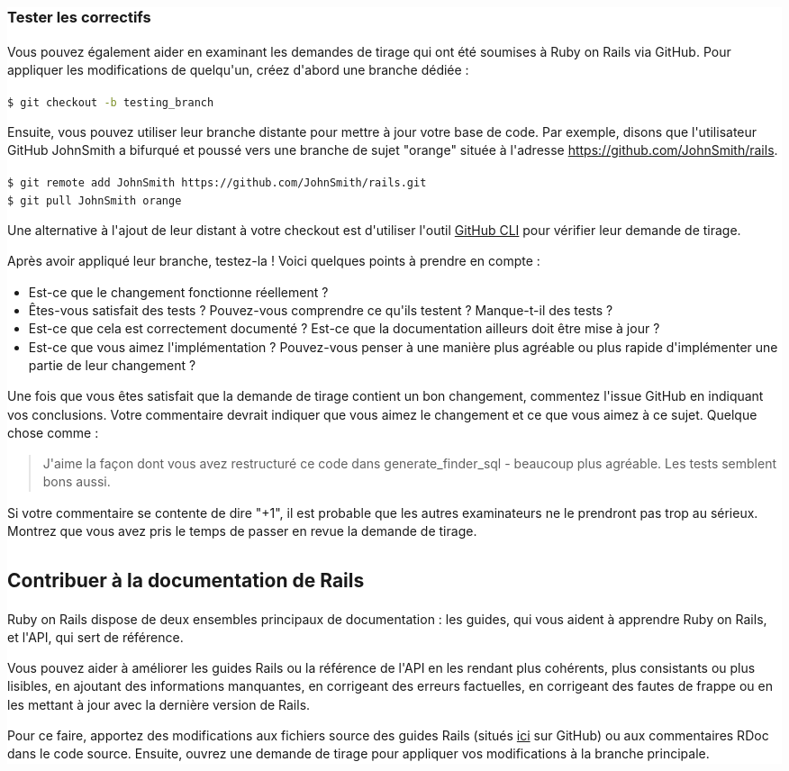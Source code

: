 ### Tester les correctifs

Vous pouvez également aider en examinant les demandes de tirage qui ont été soumises à Ruby on Rails via GitHub. Pour appliquer les modifications de quelqu'un, créez d'abord une branche dédiée :

```bash
$ git checkout -b testing_branch
```

Ensuite, vous pouvez utiliser leur branche distante pour mettre à jour votre base de code. Par exemple, disons que l'utilisateur GitHub JohnSmith a bifurqué et poussé vers une branche de sujet "orange" située à l'adresse https://github.com/JohnSmith/rails.

```bash
$ git remote add JohnSmith https://github.com/JohnSmith/rails.git
$ git pull JohnSmith orange
```

Une alternative à l'ajout de leur distant à votre checkout est d'utiliser l'outil [GitHub CLI](https://cli.github.com/) pour vérifier leur demande de tirage.

Après avoir appliqué leur branche, testez-la ! Voici quelques points à prendre en compte :
* Est-ce que le changement fonctionne réellement ?
* Êtes-vous satisfait des tests ? Pouvez-vous comprendre ce qu'ils testent ? Manque-t-il des tests ?
* Est-ce que cela est correctement documenté ? Est-ce que la documentation ailleurs doit être mise à jour ?
* Est-ce que vous aimez l'implémentation ? Pouvez-vous penser à une manière plus agréable ou plus rapide d'implémenter une partie de leur changement ?

Une fois que vous êtes satisfait que la demande de tirage contient un bon changement, commentez l'issue GitHub en indiquant vos conclusions. Votre commentaire devrait indiquer que vous aimez le changement et ce que vous aimez à ce sujet. Quelque chose comme :

>J'aime la façon dont vous avez restructuré ce code dans generate_finder_sql - beaucoup plus agréable. Les tests semblent bons aussi.

Si votre commentaire se contente de dire "+1", il est probable que les autres examinateurs ne le prendront pas trop au sérieux. Montrez que vous avez pris le temps de passer en revue la demande de tirage.

Contribuer à la documentation de Rails
--------------------------------------

Ruby on Rails dispose de deux ensembles principaux de documentation : les guides, qui vous aident à apprendre Ruby on Rails, et l'API, qui sert de référence.

Vous pouvez aider à améliorer les guides Rails ou la référence de l'API en les rendant plus cohérents, plus consistants ou plus lisibles, en ajoutant des informations manquantes, en corrigeant des erreurs factuelles, en corrigeant des fautes de frappe ou en les mettant à jour avec la dernière version de Rails.

Pour ce faire, apportez des modifications aux fichiers source des guides Rails (situés [ici](https://github.com/rails/rails/tree/main/guides/source) sur GitHub) ou aux commentaires RDoc dans le code source. Ensuite, ouvrez une demande de tirage pour appliquer vos modifications à la branche principale.
